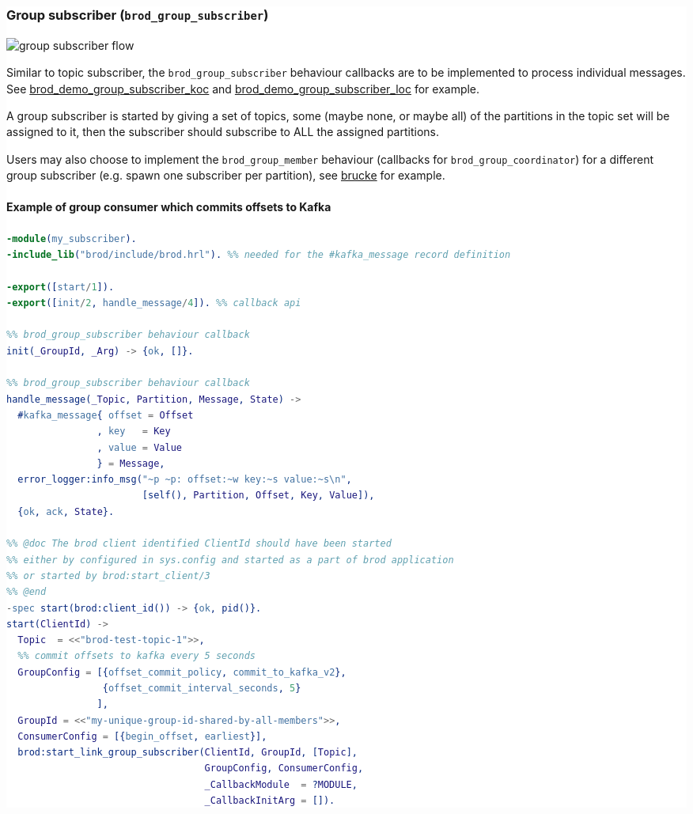 ### Group subscriber (`brod_group_subscriber`)

![group subscriber flow](https://cloud.githubusercontent.com/assets/164324/19621956/59d76a9a-989e-11e6-9633-a0bc677e06f3.jpg)

Similar to topic subscriber, the `brod_group_subscriber` behaviour callbacks are
to be implemented to process individual messages. See
[brod_demo_group_subscriber_koc](https://github.com/kafka4beam/brod/blob/master/test/brod_demo_group_subscriber_koc.erl) and
[brod_demo_group_subscriber_loc](https://github.com/kafka4beam/brod/blob/master/test/brod_demo_group_subscriber_loc.erl) for
example.

A group subscriber is started by giving a set of topics, some
(maybe none, or maybe all) of the partitions in the topic set will be
assigned to it, then the subscriber should subscribe to ALL the assigned
partitions.

Users may also choose to implement the `brod_group_member` behaviour (callbacks
for `brod_group_coordinator`) for a different group subscriber (e.g. spawn
one subscriber per partition), see [brucke](https://github.com/klarna/brucke)
for example.

#### Example of group consumer which commits offsets to Kafka

```erlang
-module(my_subscriber).
-include_lib("brod/include/brod.hrl"). %% needed for the #kafka_message record definition

-export([start/1]).
-export([init/2, handle_message/4]). %% callback api

%% brod_group_subscriber behaviour callback
init(_GroupId, _Arg) -> {ok, []}.

%% brod_group_subscriber behaviour callback
handle_message(_Topic, Partition, Message, State) ->
  #kafka_message{ offset = Offset
                , key   = Key
                , value = Value
                } = Message,
  error_logger:info_msg("~p ~p: offset:~w key:~s value:~s\n",
                        [self(), Partition, Offset, Key, Value]),
  {ok, ack, State}.

%% @doc The brod client identified ClientId should have been started
%% either by configured in sys.config and started as a part of brod application
%% or started by brod:start_client/3
%% @end
-spec start(brod:client_id()) -> {ok, pid()}.
start(ClientId) ->
  Topic  = <<"brod-test-topic-1">>,
  %% commit offsets to kafka every 5 seconds
  GroupConfig = [{offset_commit_policy, commit_to_kafka_v2},
                 {offset_commit_interval_seconds, 5}
                ],
  GroupId = <<"my-unique-group-id-shared-by-all-members">>,
  ConsumerConfig = [{begin_offset, earliest}],
  brod:start_link_group_subscriber(ClientId, GroupId, [Topic],
                                   GroupConfig, ConsumerConfig,
                                   _CallbackModule  = ?MODULE,
                                   _CallbackInitArg = []).
```
